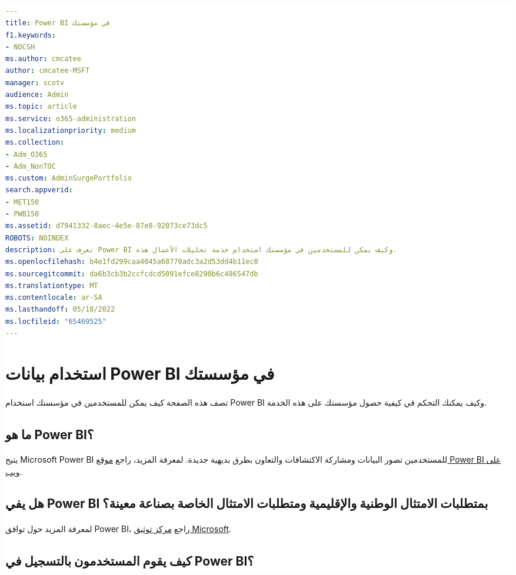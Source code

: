 ```yaml
---
title: Power BI في مؤسستك
f1.keywords:
- NOCSH
ms.author: cmcatee
author: cmcatee-MSFT
manager: scotv
audience: Admin
ms.topic: article
ms.service: o365-administration
ms.localizationpriority: medium
ms.collection:
- Adm_O365
- Adm_NonTOC
ms.custom: AdminSurgePortfolio
search.appverid:
- MET150
- PWB150
ms.assetid: d7941332-8aec-4e5e-87e8-92073ce73dc5
ROBOTS: NOINDEX
description: تعرف على Power BI وكيف يمكن للمستخدمين في مؤسستك استخدام خدمة تحليلات الأعمال هذه.
ms.openlocfilehash: b4e1fd299caa4045a68770adc3a2d53dd4b11ec0
ms.sourcegitcommit: da6b3cb3b2ccfcdcd5091efce8290b6c486547db
ms.translationtype: MT
ms.contentlocale: ar-SA
ms.lasthandoff: 05/18/2022
ms.locfileid: "65469525"
---
```

# <a name="using-power-bi-data-in-your-organization"></a>استخدام بيانات Power BI في مؤسستك

تصف هذه الصفحة كيف يمكن للمستخدمين في مؤسستك استخدام Power BI وكيف يمكنك التحكم في كيفية حصول مؤسستك على هذه الخدمة.

## <a name="what-is-power-bi"></a>ما هو Power BI؟

يتيح Microsoft Power BI للمستخدمين تصور البيانات ومشاركة الاكتشافات والتعاون بطرق بديهية جديدة. لمعرفة المزيد، راجع [موقع Power BI على ويب](https://powerbi.microsoft.com/en-us/).
  
## <a name="does-power-bi-meet-national-regional-and-industry-specific-compliance-requirements"></a>هل يفي Power BI بمتطلبات الامتثال الوطنية والإقليمية ومتطلبات الامتثال الخاصة بصناعة معينة؟

لمعرفة المزيد حول توافق Power BI، راجع [مركز توثيق Microsoft](https://go.microsoft.com/fwlink/?LinkId=785324).
  
## <a name="how-do-users-sign-up-for-power-bi"></a>كيف يقوم المستخدمون بالتسجيل في Power BI؟

